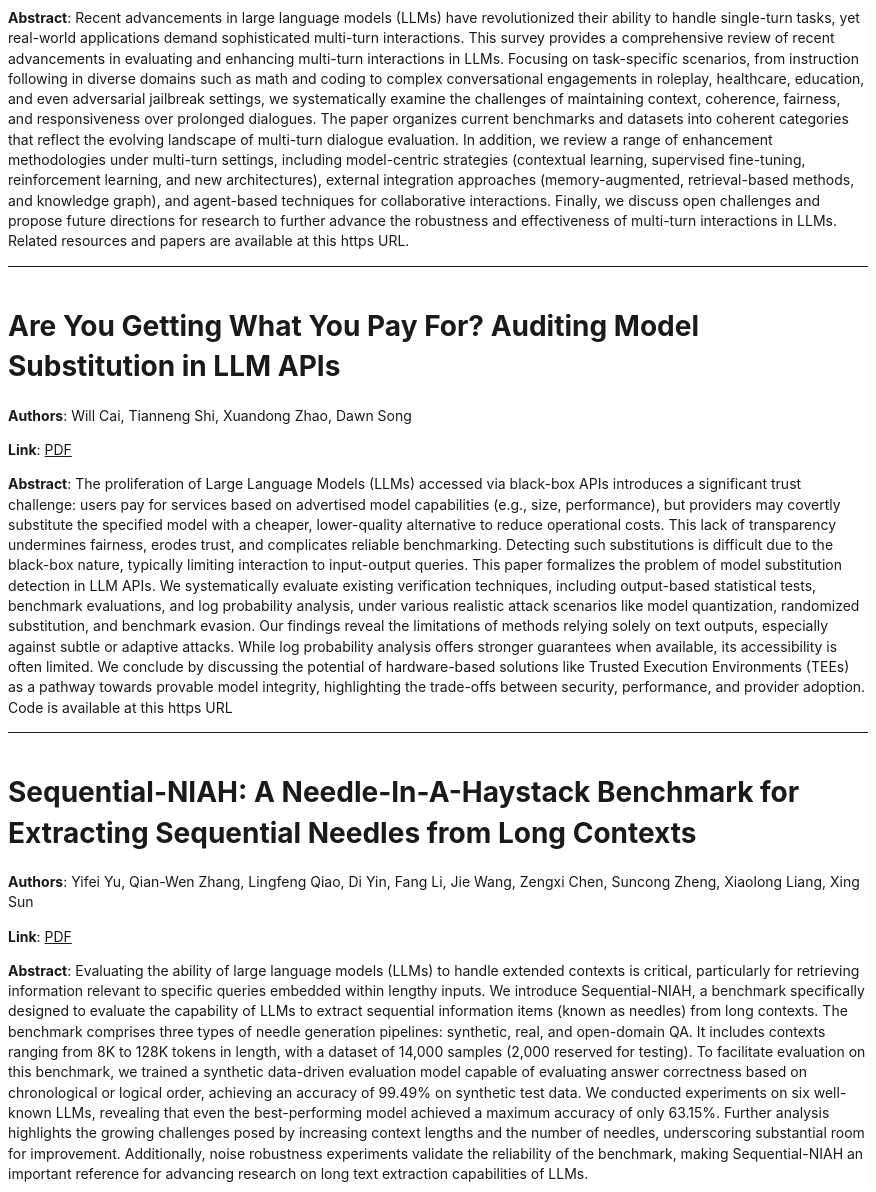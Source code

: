 **Abstract**: Recent advancements in large language models (LLMs) have revolutionized their ability to handle single-turn tasks, yet real-world applications demand sophisticated multi-turn interactions. This survey provides a comprehensive review of recent advancements in evaluating and enhancing multi-turn interactions in LLMs. Focusing on task-specific scenarios, from instruction following in diverse domains such as math and coding to complex conversational engagements in roleplay, healthcare, education, and even adversarial jailbreak settings, we systematically examine the challenges of maintaining context, coherence, fairness, and responsiveness over prolonged dialogues. The paper organizes current benchmarks and datasets into coherent categories that reflect the evolving landscape of multi-turn dialogue evaluation. In addition, we review a range of enhancement methodologies under multi-turn settings, including model-centric strategies (contextual learning, supervised fine-tuning, reinforcement learning, and new architectures), external integration approaches (memory-augmented, retrieval-based methods, and knowledge graph), and agent-based techniques for collaborative interactions. Finally, we discuss open challenges and propose future directions for research to further advance the robustness and effectiveness of multi-turn interactions in LLMs. Related resources and papers are available at this https URL. 

---
# Are You Getting What You Pay For? Auditing Model Substitution in LLM APIs 

**Authors**: Will Cai, Tianneng Shi, Xuandong Zhao, Dawn Song  

**Link**: [PDF](https://arxiv.org/pdf/2504.04715)  

**Abstract**: The proliferation of Large Language Models (LLMs) accessed via black-box APIs introduces a significant trust challenge: users pay for services based on advertised model capabilities (e.g., size, performance), but providers may covertly substitute the specified model with a cheaper, lower-quality alternative to reduce operational costs. This lack of transparency undermines fairness, erodes trust, and complicates reliable benchmarking. Detecting such substitutions is difficult due to the black-box nature, typically limiting interaction to input-output queries. This paper formalizes the problem of model substitution detection in LLM APIs. We systematically evaluate existing verification techniques, including output-based statistical tests, benchmark evaluations, and log probability analysis, under various realistic attack scenarios like model quantization, randomized substitution, and benchmark evasion. Our findings reveal the limitations of methods relying solely on text outputs, especially against subtle or adaptive attacks. While log probability analysis offers stronger guarantees when available, its accessibility is often limited. We conclude by discussing the potential of hardware-based solutions like Trusted Execution Environments (TEEs) as a pathway towards provable model integrity, highlighting the trade-offs between security, performance, and provider adoption. Code is available at this https URL 

---
# Sequential-NIAH: A Needle-In-A-Haystack Benchmark for Extracting Sequential Needles from Long Contexts 

**Authors**: Yifei Yu, Qian-Wen Zhang, Lingfeng Qiao, Di Yin, Fang Li, Jie Wang, Zengxi Chen, Suncong Zheng, Xiaolong Liang, Xing Sun  

**Link**: [PDF](https://arxiv.org/pdf/2504.04713)  

**Abstract**: Evaluating the ability of large language models (LLMs) to handle extended contexts is critical, particularly for retrieving information relevant to specific queries embedded within lengthy inputs. We introduce Sequential-NIAH, a benchmark specifically designed to evaluate the capability of LLMs to extract sequential information items (known as needles) from long contexts. The benchmark comprises three types of needle generation pipelines: synthetic, real, and open-domain QA. It includes contexts ranging from 8K to 128K tokens in length, with a dataset of 14,000 samples (2,000 reserved for testing). To facilitate evaluation on this benchmark, we trained a synthetic data-driven evaluation model capable of evaluating answer correctness based on chronological or logical order, achieving an accuracy of 99.49% on synthetic test data. We conducted experiments on six well-known LLMs, revealing that even the best-performing model achieved a maximum accuracy of only 63.15%. Further analysis highlights the growing challenges posed by increasing context lengths and the number of needles, underscoring substantial room for improvement. Additionally, noise robustness experiments validate the reliability of the benchmark, making Sequential-NIAH an important reference for advancing research on long text extraction capabilities of LLMs. 
